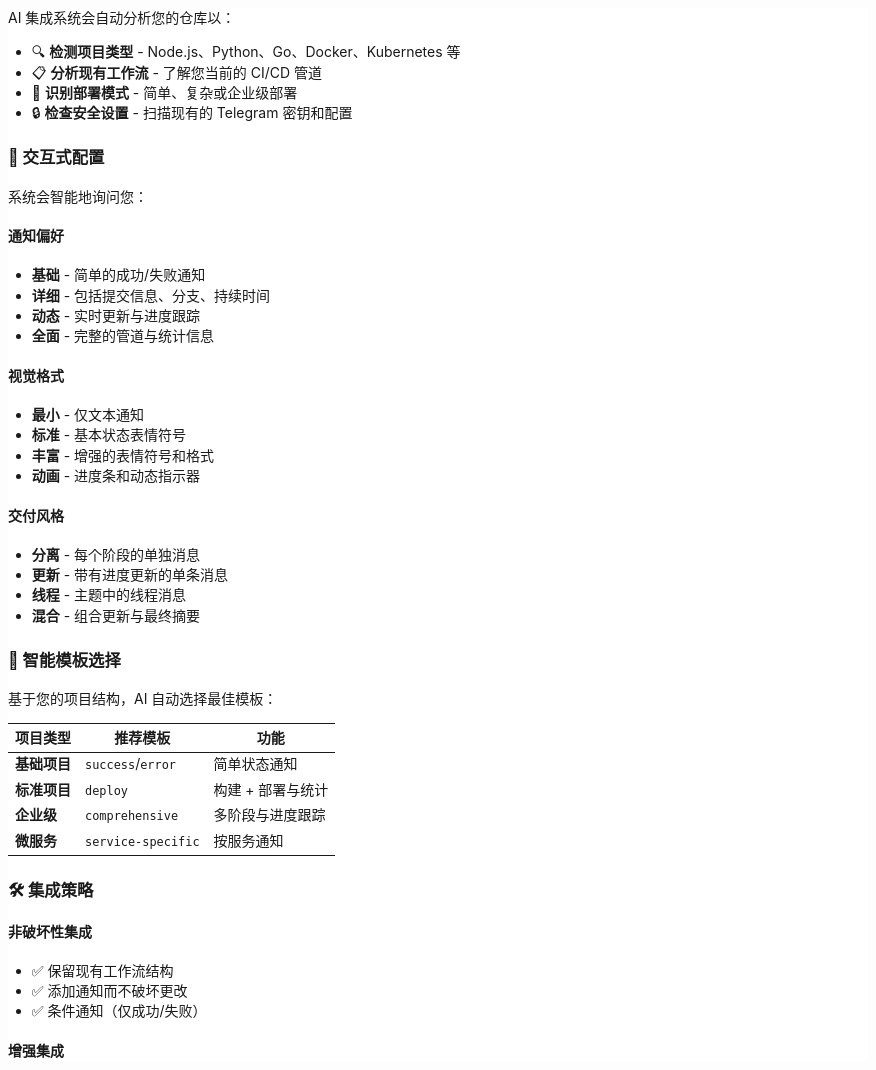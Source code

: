 AI 集成系统会自动分析您的仓库以：

- 🔍 **检测项目类型** - Node.js、Python、Go、Docker、Kubernetes 等
- 📋 **分析现有工作流** - 了解您当前的 CI/CD 管道
- 🎯 **识别部署模式** - 简单、复杂或企业级部署
- 🔒 **检查安全设置** - 扫描现有的 Telegram 密钥和配置

### 💬 交互式配置

系统会智能地询问您：

#### 通知偏好

- **基础** - 简单的成功/失败通知
- **详细** - 包括提交信息、分支、持续时间
- **动态** - 实时更新与进度跟踪
- **全面** - 完整的管道与统计信息

#### 视觉格式

- **最小** - 仅文本通知
- **标准** - 基本状态表情符号
- **丰富** - 增强的表情符号和格式
- **动画** - 进度条和动态指示器

#### 交付风格

- **分离** - 每个阶段的单独消息
- **更新** - 带有进度更新的单条消息
- **线程** - 主题中的线程消息
- **混合** - 组合更新与最终摘要

### 🎯 智能模板选择

基于您的项目结构，AI 自动选择最佳模板：

| 项目类型     | 推荐模板           | 功能              |
| ------------ | ------------------ | ----------------- |
| **基础项目** | `success`/`error`  | 简单状态通知      |
| **标准项目** | `deploy`           | 构建 + 部署与统计 |
| **企业级**   | `comprehensive`    | 多阶段与进度跟踪  |
| **微服务**   | `service-specific` | 按服务通知        |

### 🛠️ 集成策略

#### 非破坏性集成

- ✅ 保留现有工作流结构
- ✅ 添加通知而不破坏更改
- ✅ 条件通知（仅成功/失败）

#### 增强集成
